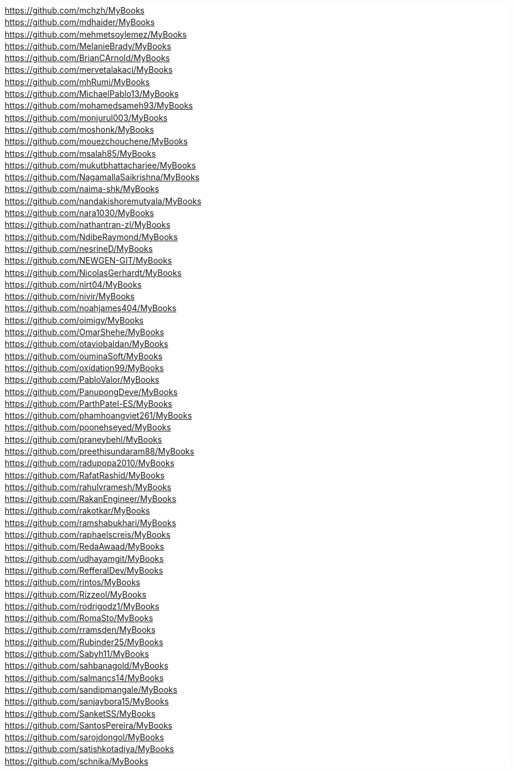 https://github.com/mchzh/MyBooks  
https://github.com/mdhaider/MyBooks  
https://github.com/mehmetsoylemez/MyBooks  
https://github.com/MelanieBrady/MyBooks  
https://github.com/BrianCArnold/MyBooks  
https://github.com/mervetalakaci/MyBooks  
https://github.com/mhRumi/MyBooks  
https://github.com/MichaelPablo13/MyBooks  
https://github.com/mohamedsameh93/MyBooks  
https://github.com/monjurul003/MyBooks  
https://github.com/moshonk/MyBooks  
https://github.com/mouezchouchene/MyBooks  
https://github.com/msalah85/MyBooks  
https://github.com/mukutbhattacharjee/MyBooks  
https://github.com/NagamallaSaikrishna/MyBooks  
https://github.com/naima-shk/MyBooks  
https://github.com/nandakishoremutyala/MyBooks  
https://github.com/nara1030/MyBooks  
https://github.com/nathantran-zl/MyBooks  
https://github.com/NdibeRaymond/MyBooks  
https://github.com/nesrineD/MyBooks  
https://github.com/NEWGEN-GIT/MyBooks  
https://github.com/NicolasGerhardt/MyBooks  
https://github.com/nirt04/MyBooks  
https://github.com/nivir/MyBooks  
https://github.com/noahjames404/MyBooks  
https://github.com/oimigy/MyBooks  
https://github.com/OmarShehe/MyBooks  
https://github.com/otaviobaldan/MyBooks  
https://github.com/ouminaSoft/MyBooks  
https://github.com/oxidation99/MyBooks  
https://github.com/PabloValor/MyBooks  
https://github.com/PanupongDeve/MyBooks  
https://github.com/ParthPatel-ES/MyBooks  
https://github.com/phamhoangviet261/MyBooks  
https://github.com/poonehseyed/MyBooks  
https://github.com/praneybehl/MyBooks  
https://github.com/preethisundaram88/MyBooks  
https://github.com/radupopa2010/MyBooks  
https://github.com/RafatRashid/MyBooks  
https://github.com/rahulvramesh/MyBooks  
https://github.com/RakanEngineer/MyBooks  
https://github.com/rakotkar/MyBooks  
https://github.com/ramshabukhari/MyBooks  
https://github.com/raphaelscreis/MyBooks  
https://github.com/RedaAwaad/MyBooks  
https://github.com/udhayamgit/MyBooks  
https://github.com/RefferalDev/MyBooks  
https://github.com/rintos/MyBooks  
https://github.com/Rizzeol/MyBooks  
https://github.com/rodrigodz1/MyBooks  
https://github.com/RomaSto/MyBooks  
https://github.com/rramsden/MyBooks  
https://github.com/Rubinder25/MyBooks  
https://github.com/Sabyh11/MyBooks  
https://github.com/sahbanagold/MyBooks  
https://github.com/salmancs14/MyBooks  
https://github.com/sandipmangale/MyBooks  
https://github.com/sanjaybora15/MyBooks  
https://github.com/SanketSS/MyBooks  
https://github.com/SantosPereira/MyBooks  
https://github.com/sarojdongol/MyBooks  
https://github.com/satishkotadiya/MyBooks  
https://github.com/schnika/MyBooks  
